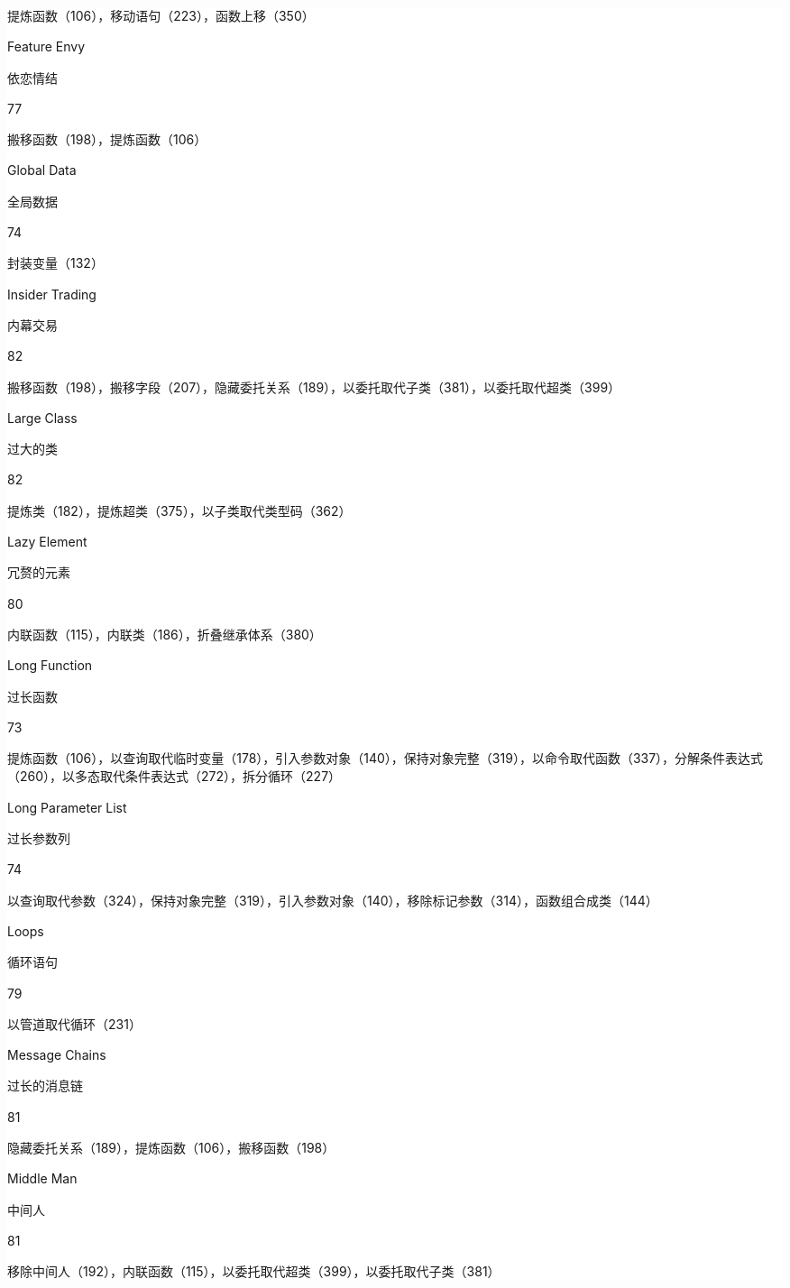    <td> <p>提炼函数（106），移动语句（223），函数上移（350）</p> </td> 
  </tr> 
  <tr> 
   <td> <p>Feature Envy</p> </td> 
   <td> <p>依恋情结</p> </td> 
   <td> <p>77</p> </td> 
   <td> <p>搬移函数（198），提炼函数（106）</p> </td> 
  </tr> 
  <tr> 
   <td> <p>Global Data</p> </td> 
   <td> <p>全局数据</p> </td> 
   <td> <p>74</p> </td> 
   <td> <p>封装变量（132）</p> </td> 
  </tr> 
  <tr> 
   <td> <p>Insider Trading</p> </td> 
   <td> <p>内幕交易</p> </td> 
   <td> <p>82</p> </td> 
   <td> <p>搬移函数（198），搬移字段（207），隐藏委托关系（189），以委托取代子类（381），以委托取代超类（399）</p> </td> 
  </tr> 
  <tr> 
   <td> <p>Large Class</p> </td> 
   <td> <p>过大的类</p> </td> 
   <td> <p>82</p> </td> 
   <td> <p>提炼类（182），提炼超类（375），以子类取代类型码（362）</p> </td> 
  </tr> 
  <tr> 
   <td> <p>Lazy Element</p> </td> 
   <td> <p>冗赘的元素</p> </td> 
   <td> <p>80</p> </td> 
   <td> <p>内联函数（115），内联类（186），折叠继承体系（380）</p> </td> 
  </tr> 
  <tr> 
   <td> <p>Long Function</p> </td> 
   <td> <p>过长函数</p> </td> 
   <td> <p>73</p> </td> 
   <td> <p>提炼函数（106），以查询取代临时变量（178），引入参数对象（140），保持对象完整（319），以命令取代函数（337），分解条件表达式（260），以多态取代条件表达式（272），拆分循环（227）</p> </td> 
  </tr> 
  <tr> 
   <td> <p>Long Parameter List</p> </td> 
   <td> <p>过长参数列</p> </td> 
   <td> <p>74</p> </td> 
   <td> <p>以查询取代参数（324），保持对象完整（319），引入参数对象（140），移除标记参数（314），函数组合成类（144）</p> </td> 
  </tr> 
  <tr> 
   <td> <p>Loops</p> </td> 
   <td> <p>循环语句</p> </td> 
   <td> <p>79</p> </td> 
   <td> <p>以管道取代循环（231）</p> </td> 
  </tr> 
  <tr> 
   <td> <p>Message Chains</p> </td> 
   <td> <p>过长的消息链</p> </td> 
   <td> <p>81</p> </td> 
   <td> <p>隐藏委托关系（189），提炼函数（106），搬移函数（198）</p> </td> 
  </tr> 
  <tr> 
   <td> <p>Middle Man</p> </td> 
   <td> <p>中间人</p> </td> 
   <td> <p>81</p> </td> 
   <td> <p>移除中间人（192），内联函数（115），以委托取代超类（399），以委托取代子类（381）</p> </td> 
  </tr> 
  <tr> 